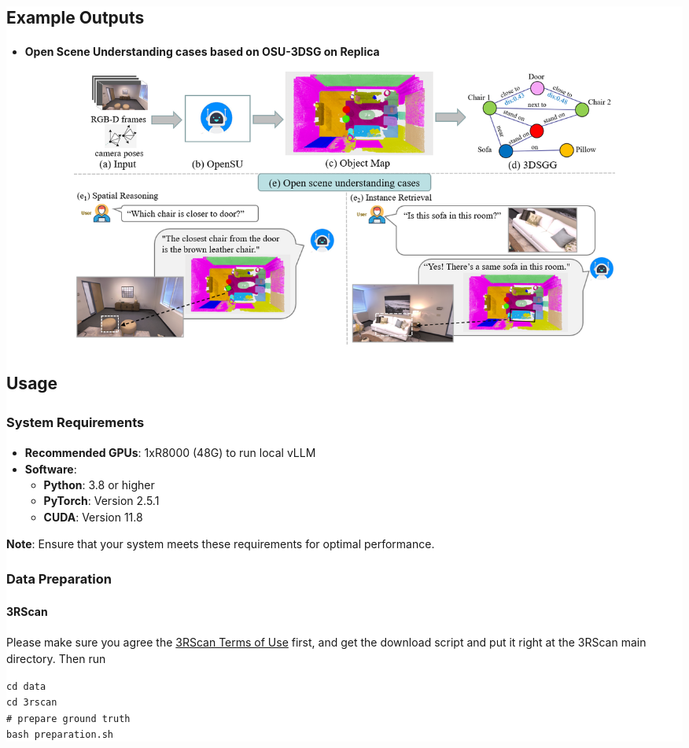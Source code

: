 ## Example Outputs
- **Open Scene Understanding cases based on OSU-3DSG on Replica**

<p align="center">
    <img src="assets/case1.jpg" style="width: 80%">
</p>



## Usage

### System Requirements
- **Recommended GPUs**: 1xR8000 (48G) to run local vLLM
- **Software**:
  - **Python**: 3.8 or higher
  - **PyTorch**: Version 2.5.1
  - **CUDA**: Version 11.8

**Note**: Ensure that your system meets these requirements for optimal performance.

### Data Preparation

#### 3RScan
Please make sure you agree the [3RScan Terms of Use](https://forms.gle/NvL5dvB4tSFrHfQH6) first, and get the download script and put it right at the 3RScan main directory.
Then run
```
cd data
cd 3rscan
# prepare ground truth
bash preparation.sh
```
